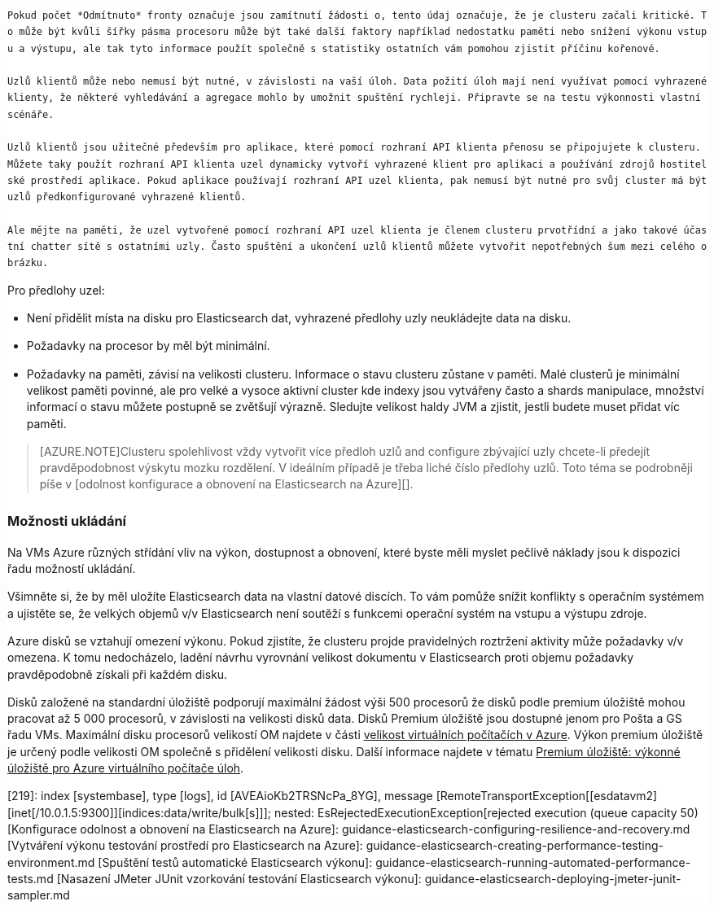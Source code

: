     Pokud počet *Odmítnuto* fronty označuje jsou zamítnutí žádosti o, tento údaj označuje, že je clusteru začali kritické. To může být kvůli šířky pásma procesoru může být také další faktory například nedostatku paměti nebo snížení výkonu vstupu a výstupu, ale tak tyto informace použít společně s statistiky ostatních vám pomohou zjistit příčinu kořenové.

    Uzlů klientů může nebo nemusí být nutné, v závislosti na vaší úloh. Data požití úloh mají není využívat pomocí vyhrazené klienty, že některé vyhledávání a agregace mohlo by umožnit spuštění rychleji. Připravte se na testu výkonnosti vlastní scénáře.

    Uzlů klientů jsou užitečné především pro aplikace, které pomocí rozhraní API klienta přenosu se připojujete k clusteru. Můžete taky použít rozhraní API klienta uzel dynamicky vytvoří vyhrazené klient pro aplikaci a používání zdrojů hostitelské prostředí aplikace. Pokud aplikace používají rozhraní API uzel klienta, pak nemusí být nutné pro svůj cluster má být uzlů předkonfigurované vyhrazené klientů. 
    
    Ale mějte na paměti, že uzel vytvořené pomocí rozhraní API uzel klienta je členem clusteru prvotřídní a jako takové účastní chatter sítě s ostatními uzly. Často spuštění a ukončení uzlů klientů můžete vytvořit nepotřebných šum mezi celého obrázku.

Pro předlohy uzel:

- Není přidělit místa na disku pro Elasticsearch dat, vyhrazené předlohy uzly neukládejte data na disku.

- Požadavky na procesor by měl být minimální.

- Požadavky na paměti, závisí na velikosti clusteru. Informace o stavu clusteru zůstane v paměti. Malé clusterů je minimální velikost paměti povinné, ale pro velké a vysoce aktivní cluster kde indexy jsou vytvářeny často a shards manipulace, množství informací o stavu můžete postupně se zvětšují výrazně. Sledujte velikost haldy JVM a zjistit, jestli budete muset přidat víc paměti.

> [AZURE.NOTE]Clusteru spolehlivost vždy vytvořit více předloh uzlů and configure zbývající uzly chcete-li předejít pravděpodobnost výskytu mozku rozdělení. V ideálním případě je třeba liché číslo předlohy uzlů. Toto téma se podrobněji píše v [odolnost konfigurace a obnovení na Elasticsearch na Azure][].

### <a name="storage-options"></a>Možnosti ukládání

Na VMs Azure různých střídání vliv na výkon, dostupnost a obnovení, které byste měli myslet pečlivě náklady jsou k dispozici řadu možností ukládání.

Všimněte si, že by měl uložíte Elasticsearch data na vlastní datové discích.  To vám pomůže snížit konflikty s operačním systémem a ujistěte se, že velkých objemů v/v Elasticsearch není soutěží s funkcemi operační systém na vstupu a výstupu zdroje.

Azure disků se vztahují omezení výkonu. Pokud zjistíte, že clusteru projde pravidelných roztržení aktivity může požadavky v/v omezena. K tomu nedocházelo, ladění návrhu vyrovnání velikost dokumentu v Elasticsearch proti objemu požadavky pravděpodobně získali při každém disku.

Disků založené na standardní úložiště podporují maximální žádost výši 500 procesorů že disků podle premium úložiště mohou pracovat až 5 000 procesorů, v závislosti na velikosti disků data. Disků Premium úložiště jsou dostupné jenom pro Pošta a GS řadu VMs. Maximální disku procesorů velikostí OM najdete v části [velikost virtuálních počítačích v Azure](../virtual-machines/virtual-machines-linux-sizes.md). Výkon premium úložiště je určený podle velikosti OM společně s přidělení velikosti disku. Další informace najdete v tématu [Premium úložiště: výkonné úložiště pro Azure virtuálního počítače úloh](../storage/storage-premium-storage.md).


[219]: index [systembase], type [logs], id [AVEAioKb2TRSNcPa_8YG], message [RemoteTransportException[[esdatavm2][inet[/10.0.1.5:9300]][indices:data/write/bulk[s]]]; nested: EsRejectedExecutionException[rejected execution (queue capacity 50)
[Konfigurace odolnost a obnovení na Elasticsearch na Azure]: guidance-elasticsearch-configuring-resilience-and-recovery.md
[Vytváření výkonu testování prostředí pro Elasticsearch na Azure]: guidance-elasticsearch-creating-performance-testing-environment.md
[Spuštění testů automatické Elasticsearch výkonu]: guidance-elasticsearch-running-automated-performance-tests.md
[Nasazení JMeter JUnit vzorkování testování Elasticsearch výkonu]: guidance-elasticsearch-deploying-jmeter-junit-sampler.md